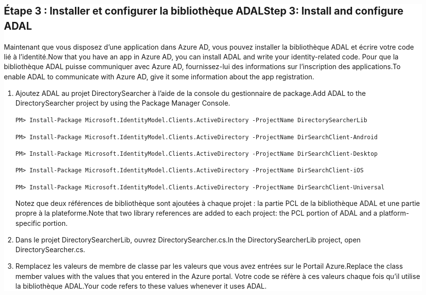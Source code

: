 ## <a name="step-3-install-and-configure-adal"></a><span data-ttu-id="7814a-143">Étape 3 : Installer et configurer la bibliothèque ADAL</span><span class="sxs-lookup"><span data-stu-id="7814a-143">Step 3: Install and configure ADAL</span></span>
<span data-ttu-id="7814a-144">Maintenant que vous disposez d’une application dans Azure AD, vous pouvez installer la bibliothèque ADAL et écrire votre code lié à l’identité.</span><span class="sxs-lookup"><span data-stu-id="7814a-144">Now that you have an app in Azure AD, you can install ADAL and write your identity-related code.</span></span> <span data-ttu-id="7814a-145">Pour que la bibliothèque ADAL puisse communiquer avec Azure AD, fournissez-lui des informations sur l’inscription des applications.</span><span class="sxs-lookup"><span data-stu-id="7814a-145">To enable ADAL to communicate with Azure AD, give it some information about the app registration.</span></span>

1. <span data-ttu-id="7814a-146">Ajoutez ADAL au projet DirectorySearcher à l’aide de la console du gestionnaire de package.</span><span class="sxs-lookup"><span data-stu-id="7814a-146">Add ADAL to the DirectorySearcher project by using the Package Manager Console.</span></span>

    `
    PM> Install-Package Microsoft.IdentityModel.Clients.ActiveDirectory -ProjectName DirectorySearcherLib
    `

    `
    PM> Install-Package Microsoft.IdentityModel.Clients.ActiveDirectory -ProjectName DirSearchClient-Android
    `

    `
    PM> Install-Package Microsoft.IdentityModel.Clients.ActiveDirectory -ProjectName DirSearchClient-Desktop
    `

    `
    PM> Install-Package Microsoft.IdentityModel.Clients.ActiveDirectory -ProjectName DirSearchClient-iOS
    `

    `
    PM> Install-Package Microsoft.IdentityModel.Clients.ActiveDirectory -ProjectName DirSearchClient-Universal
    `

    <span data-ttu-id="7814a-147">Notez que deux références de bibliothèque sont ajoutées à chaque projet : la partie PCL de la bibliothèque ADAL et une partie propre à la plateforme.</span><span class="sxs-lookup"><span data-stu-id="7814a-147">Note that two library references are added to each project: the PCL portion of ADAL and a platform-specific portion.</span></span>
2. <span data-ttu-id="7814a-148">Dans le projet DirectorySearcherLib, ouvrez DirectorySearcher.cs.</span><span class="sxs-lookup"><span data-stu-id="7814a-148">In the DirectorySearcherLib project, open DirectorySearcher.cs.</span></span>
3. <span data-ttu-id="7814a-149">Remplacez les valeurs de membre de classe par les valeurs que vous avez entrées sur le Portail Azure.</span><span class="sxs-lookup"><span data-stu-id="7814a-149">Replace the class member values with the values that you entered in the Azure portal.</span></span> <span data-ttu-id="7814a-150">Votre code se réfère à ces valeurs chaque fois qu’il utilise la bibliothèque ADAL.</span><span class="sxs-lookup"><span data-stu-id="7814a-150">Your code refers to these values whenever it uses ADAL.</span></span>
